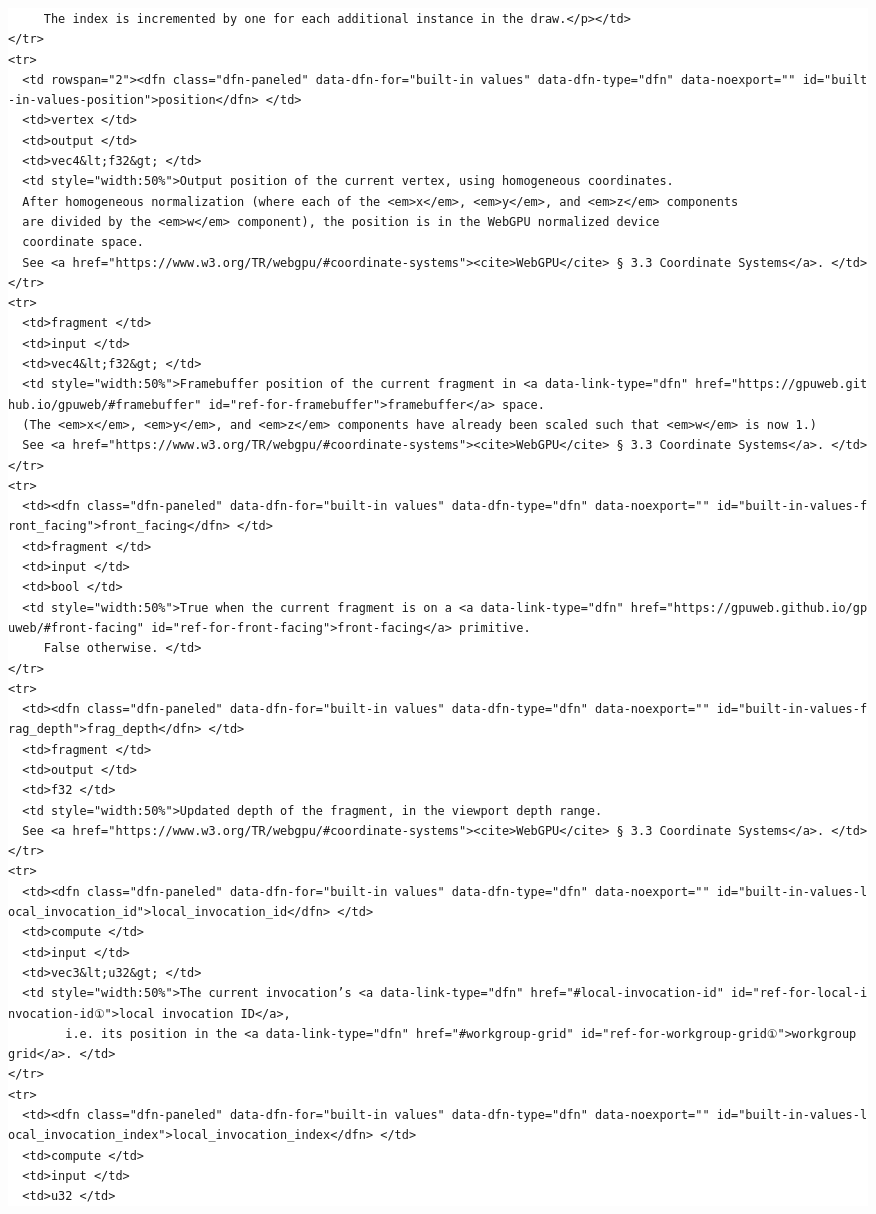          The index is incremented by one for each additional instance in the draw.</p></td>
    </tr>
    <tr>
      <td rowspan="2"><dfn class="dfn-paneled" data-dfn-for="built-in values" data-dfn-type="dfn" data-noexport="" id="built-in-values-position">position</dfn> </td>
      <td>vertex </td>
      <td>output </td>
      <td>vec4&lt;f32&gt; </td>
      <td style="width:50%">Output position of the current vertex, using homogeneous coordinates.
      After homogeneous normalization (where each of the <em>x</em>, <em>y</em>, and <em>z</em> components
      are divided by the <em>w</em> component), the position is in the WebGPU normalized device
      coordinate space.
      See <a href="https://www.w3.org/TR/webgpu/#coordinate-systems"><cite>WebGPU</cite> § 3.3 Coordinate Systems</a>. </td>
    </tr>
    <tr>
      <td>fragment </td>
      <td>input </td>
      <td>vec4&lt;f32&gt; </td>
      <td style="width:50%">Framebuffer position of the current fragment in <a data-link-type="dfn" href="https://gpuweb.github.io/gpuweb/#framebuffer" id="ref-for-framebuffer">framebuffer</a> space.
      (The <em>x</em>, <em>y</em>, and <em>z</em> components have already been scaled such that <em>w</em> is now 1.)
      See <a href="https://www.w3.org/TR/webgpu/#coordinate-systems"><cite>WebGPU</cite> § 3.3 Coordinate Systems</a>. </td>
    </tr>
    <tr>
      <td><dfn class="dfn-paneled" data-dfn-for="built-in values" data-dfn-type="dfn" data-noexport="" id="built-in-values-front_facing">front_facing</dfn> </td>
      <td>fragment </td>
      <td>input </td>
      <td>bool </td>
      <td style="width:50%">True when the current fragment is on a <a data-link-type="dfn" href="https://gpuweb.github.io/gpuweb/#front-facing" id="ref-for-front-facing">front-facing</a> primitive.
         False otherwise. </td>
    </tr>
    <tr>
      <td><dfn class="dfn-paneled" data-dfn-for="built-in values" data-dfn-type="dfn" data-noexport="" id="built-in-values-frag_depth">frag_depth</dfn> </td>
      <td>fragment </td>
      <td>output </td>
      <td>f32 </td>
      <td style="width:50%">Updated depth of the fragment, in the viewport depth range.
      See <a href="https://www.w3.org/TR/webgpu/#coordinate-systems"><cite>WebGPU</cite> § 3.3 Coordinate Systems</a>. </td>
    </tr>
    <tr>
      <td><dfn class="dfn-paneled" data-dfn-for="built-in values" data-dfn-type="dfn" data-noexport="" id="built-in-values-local_invocation_id">local_invocation_id</dfn> </td>
      <td>compute </td>
      <td>input </td>
      <td>vec3&lt;u32&gt; </td>
      <td style="width:50%">The current invocation’s <a data-link-type="dfn" href="#local-invocation-id" id="ref-for-local-invocation-id①">local invocation ID</a>,
            i.e. its position in the <a data-link-type="dfn" href="#workgroup-grid" id="ref-for-workgroup-grid①">workgroup grid</a>. </td>
    </tr>
    <tr>
      <td><dfn class="dfn-paneled" data-dfn-for="built-in values" data-dfn-type="dfn" data-noexport="" id="built-in-values-local_invocation_index">local_invocation_index</dfn> </td>
      <td>compute </td>
      <td>input </td>
      <td>u32 </td>
